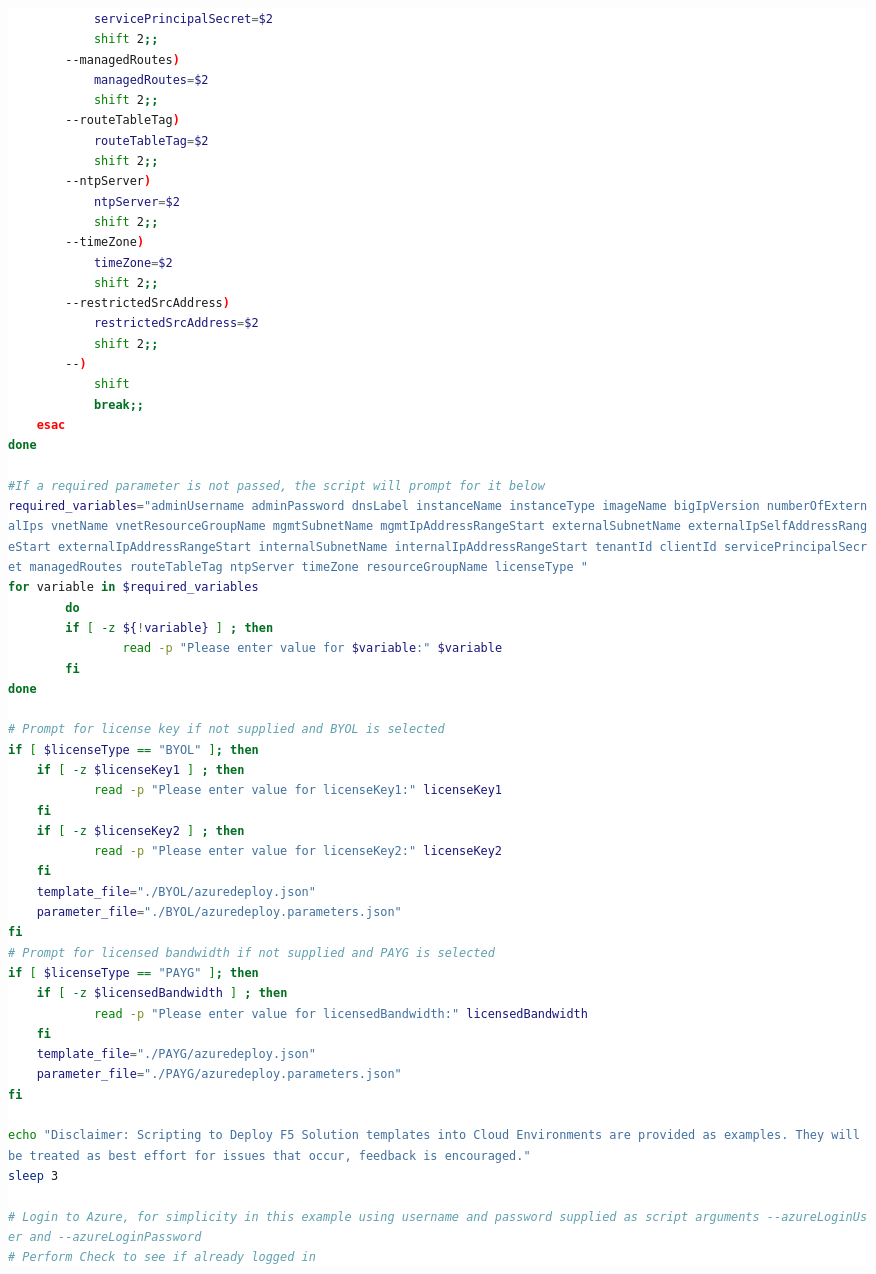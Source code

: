 ```bash
            servicePrincipalSecret=$2
            shift 2;;
        --managedRoutes)
            managedRoutes=$2
            shift 2;;
        --routeTableTag)
            routeTableTag=$2
            shift 2;;
        --ntpServer)
            ntpServer=$2
            shift 2;;
        --timeZone)
            timeZone=$2
            shift 2;;
        --restrictedSrcAddress)
            restrictedSrcAddress=$2
            shift 2;;
        --)
            shift
            break;;
    esac
done

#If a required parameter is not passed, the script will prompt for it below
required_variables="adminUsername adminPassword dnsLabel instanceName instanceType imageName bigIpVersion numberOfExternalIps vnetName vnetResourceGroupName mgmtSubnetName mgmtIpAddressRangeStart externalSubnetName externalIpSelfAddressRangeStart externalIpAddressRangeStart internalSubnetName internalIpAddressRangeStart tenantId clientId servicePrincipalSecret managedRoutes routeTableTag ntpServer timeZone resourceGroupName licenseType "
for variable in $required_variables
        do
        if [ -z ${!variable} ] ; then
                read -p "Please enter value for $variable:" $variable
        fi
done

# Prompt for license key if not supplied and BYOL is selected
if [ $licenseType == "BYOL" ]; then
    if [ -z $licenseKey1 ] ; then
            read -p "Please enter value for licenseKey1:" licenseKey1
    fi
    if [ -z $licenseKey2 ] ; then
            read -p "Please enter value for licenseKey2:" licenseKey2
    fi
    template_file="./BYOL/azuredeploy.json"
    parameter_file="./BYOL/azuredeploy.parameters.json"
fi
# Prompt for licensed bandwidth if not supplied and PAYG is selected
if [ $licenseType == "PAYG" ]; then
    if [ -z $licensedBandwidth ] ; then
            read -p "Please enter value for licensedBandwidth:" licensedBandwidth
    fi
    template_file="./PAYG/azuredeploy.json"
    parameter_file="./PAYG/azuredeploy.parameters.json"
fi

echo "Disclaimer: Scripting to Deploy F5 Solution templates into Cloud Environments are provided as examples. They will be treated as best effort for issues that occur, feedback is encouraged."
sleep 3

# Login to Azure, for simplicity in this example using username and password supplied as script arguments --azureLoginUser and --azureLoginPassword
# Perform Check to see if already logged in
```